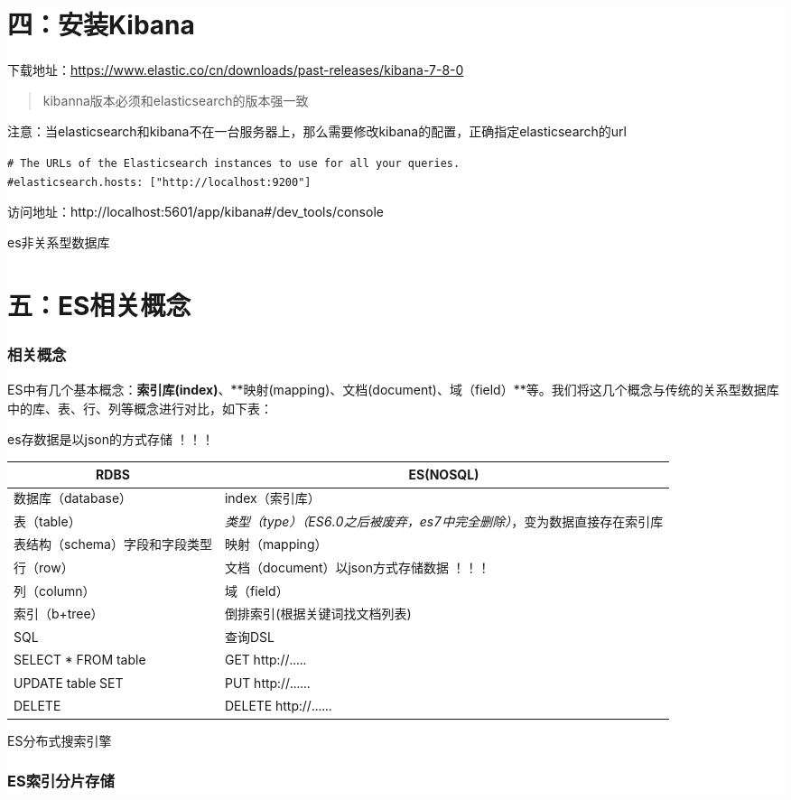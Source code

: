 

# 四：安装Kibana

下载地址：https://www.elastic.co/cn/downloads/past-releases/kibana-7-8-0

> kibanna版本必须和elasticsearch的版本强一致

注意：当elasticsearch和kibana不在一台服务器上，那么需要修改kibana的配置，正确指定elasticsearch的url

```properties
# The URLs of the Elasticsearch instances to use for all your queries.
#elasticsearch.hosts: ["http://localhost:9200"]
```

访问地址：http://localhost:5601/app/kibana#/dev_tools/console



   es非关系型数据库

# 五：ES相关概念

### 相关概念

ES中有几个基本概念：**索引库(index)**、**映射(mapping)、文档(document)、域（field）**等。我们将这几个概念与传统的关系型数据库中的库、表、行、列等概念进行对比，如下表：

es存数据是以json的方式存储   ！！！



| **RDBS**                       | **ES(NOSQL)**                                                |
| ------------------------------ | ------------------------------------------------------------ |
| 数据库（database）             | index（索引库）                                              |
| 表（table）                    | *类型（type）（ES6.0之后被废弃，es7中完全删除）*，变为数据直接存在索引库 |
| 表结构（schema）字段和字段类型 | 映射（mapping）                                              |
| 行（row）                      | 文档（document）以json方式存储数据  ！！！                   |
| 列（column）                   | 域（field）                                                  |
| 索引（b+tree）                 | 倒排索引(根据关键词找文档列表)                               |
| SQL                            | 查询DSL                                                      |
| SELECT * FROM table            | GET http://.....                                             |
| UPDATE table SET               | PUT http://......                                            |
| DELETE                         | DELETE http://......                                         |

  ES分布式搜索引擎

### ES索引分片存储
